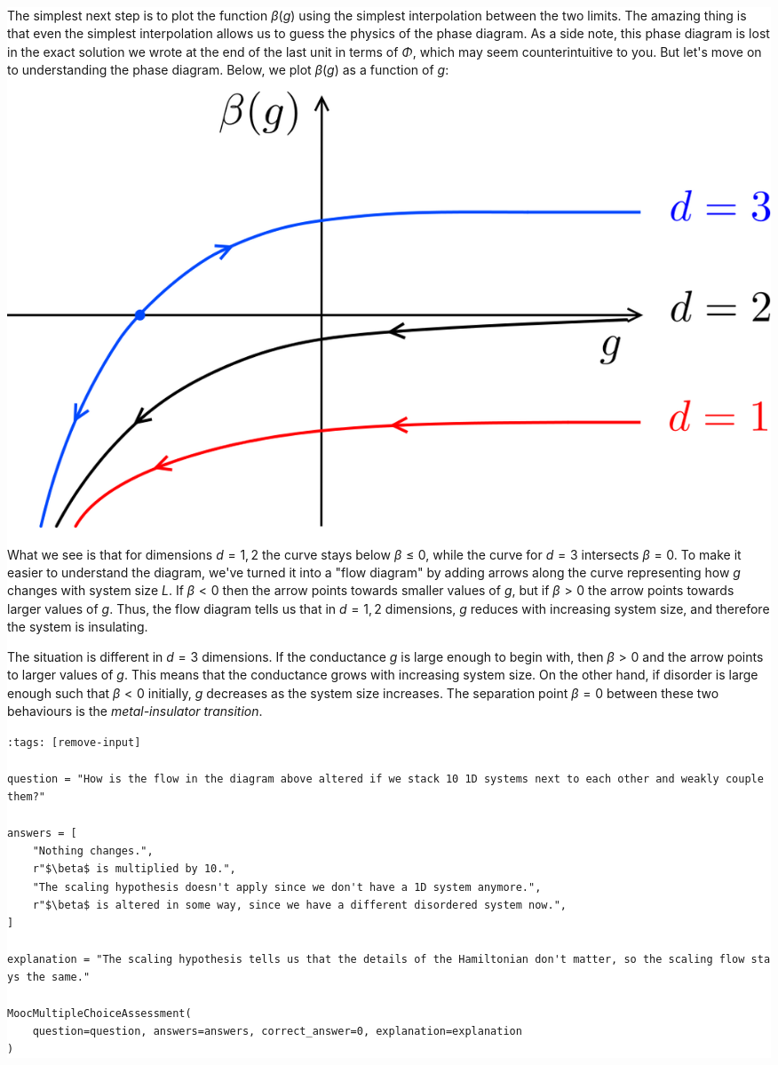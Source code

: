 The simplest next step is to plot the function $\beta(g)$ using the simplest interpolation between the two limits. The amazing thing is that even the simplest interpolation allows us to guess the physics of the phase diagram. As a side note, this phase diagram is lost in the exact solution we wrote at the end of the last unit in terms of $\Phi$, which may seem counterintuitive to you. But let's move on to understanding the phase diagram. Below, we plot $\beta(g)$ as a function of $g$:

![](figures/conductance_scaling.svg)

What we see is that for dimensions $d=1,2$ the curve stays below $\beta\leq 0$, while the curve for $d=3$ intersects $\beta=0$. To make it easier to understand the diagram, we've turned it into a "flow diagram" by adding arrows along the curve representing how $g$ changes with system size $L$. If $\beta<0$ then the arrow points towards smaller values of $g$, but if $\beta>0$ the arrow points towards larger values of $g$. Thus, the flow diagram tells us that in $d=1,2$ dimensions, $g$ reduces with increasing system size, and therefore the system is insulating.

The situation is different in $d=3$ dimensions. If the conductance $g$ is large enough to begin with, then $\beta > 0$ and the arrow points to larger values of $g$. This means that the conductance grows with increasing system size. On the other hand, if disorder is large enough such that $\beta < 0$ initially, $g$ decreases as the system size increases. The separation point $\beta = 0$ between these two behaviours is the *metal-insulator transition*.

```{code-cell} ipython3
:tags: [remove-input]

question = "How is the flow in the diagram above altered if we stack 10 1D systems next to each other and weakly couple them?"

answers = [
    "Nothing changes.",
    r"$\beta$ is multiplied by 10.",
    "The scaling hypothesis doesn't apply since we don't have a 1D system anymore.",
    r"$\beta$ is altered in some way, since we have a different disordered system now.",
]

explanation = "The scaling hypothesis tells us that the details of the Hamiltonian don't matter, so the scaling flow stays the same."

MoocMultipleChoiceAssessment(
    question=question, answers=answers, correct_answer=0, explanation=explanation
)
```